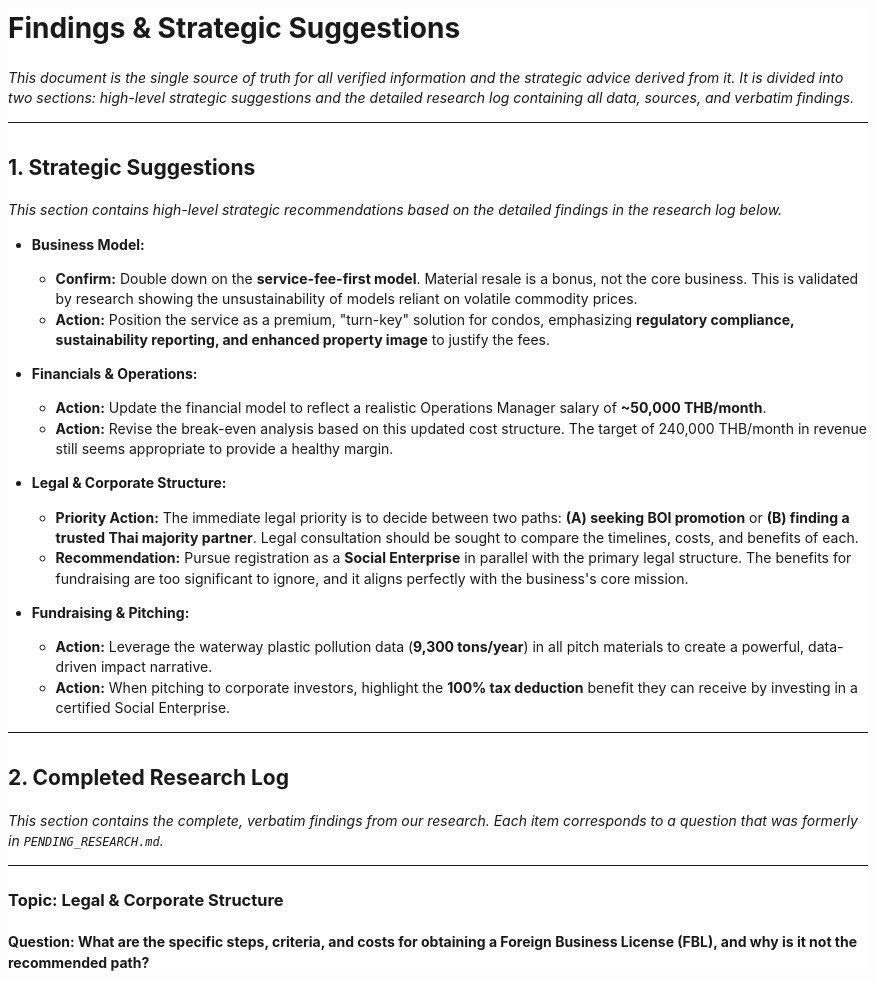 # Findings & Strategic Suggestions

*This document is the single source of truth for all verified information and the strategic advice derived from it. It is divided into two sections: high-level strategic suggestions and the detailed research log containing all data, sources, and verbatim findings.*

---

## 1. Strategic Suggestions

*This section contains high-level strategic recommendations based on the detailed findings in the research log below.*

*   **Business Model:**
    *   **Confirm:** Double down on the **service-fee-first model**. Material resale is a bonus, not the core business. This is validated by research showing the unsustainability of models reliant on volatile commodity prices.
    *   **Action:** Position the service as a premium, "turn-key" solution for condos, emphasizing **regulatory compliance, sustainability reporting, and enhanced property image** to justify the fees.

*   **Financials & Operations:**
    *   **Action:** Update the financial model to reflect a realistic Operations Manager salary of **~50,000 THB/month**.
    *   **Action:** Revise the break-even analysis based on this updated cost structure. The target of 240,000 THB/month in revenue still seems appropriate to provide a healthy margin.

*   **Legal & Corporate Structure:**
    *   **Priority Action:** The immediate legal priority is to decide between two paths: **(A) seeking BOI promotion** or **(B) finding a trusted Thai majority partner**. Legal consultation should be sought to compare the timelines, costs, and benefits of each.
    *   **Recommendation:** Pursue registration as a **Social Enterprise** in parallel with the primary legal structure. The benefits for fundraising are too significant to ignore, and it aligns perfectly with the business's core mission.

*   **Fundraising & Pitching:**
    *   **Action:** Leverage the waterway plastic pollution data (**9,300 tons/year**) in all pitch materials to create a powerful, data-driven impact narrative.
    *   **Action:** When pitching to corporate investors, highlight the **100% tax deduction** benefit they can receive by investing in a certified Social Enterprise.

---

## 2. Completed Research Log

*This section contains the complete, verbatim findings from our research. Each item corresponds to a question that was formerly in `PENDING_RESEARCH.md`.*

---

### **Topic: Legal & Corporate Structure**

#### **Question:** What are the specific steps, criteria, and costs for obtaining a Foreign Business License (FBL), and why is it not the recommended path?
